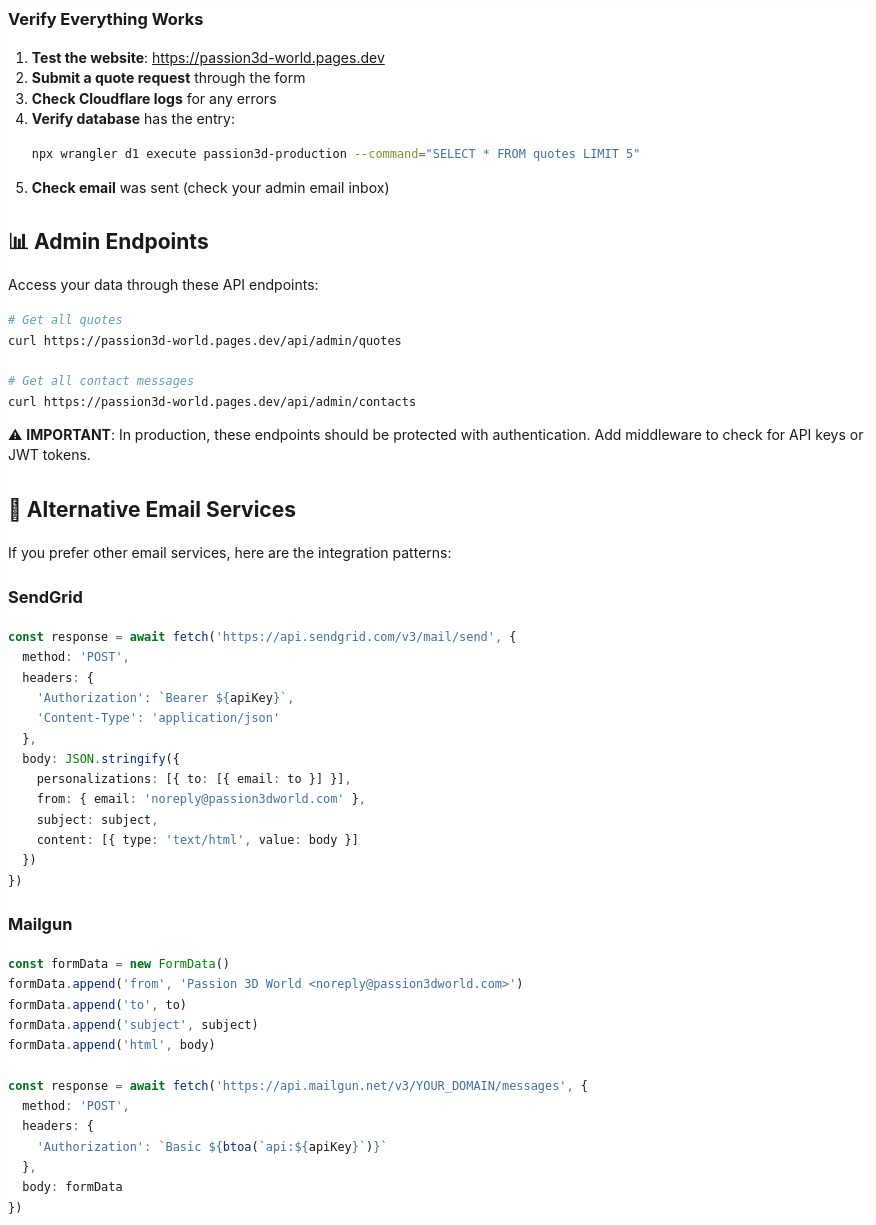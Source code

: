 ### Verify Everything Works

1. **Test the website**: https://passion3d-world.pages.dev
2. **Submit a quote request** through the form
3. **Check Cloudflare logs** for any errors
4. **Verify database** has the entry:
   ```bash
   npx wrangler d1 execute passion3d-production --command="SELECT * FROM quotes LIMIT 5"
   ```
5. **Check email** was sent (check your admin email inbox)

## 📊 Admin Endpoints

Access your data through these API endpoints:

```bash
# Get all quotes
curl https://passion3d-world.pages.dev/api/admin/quotes

# Get all contact messages
curl https://passion3d-world.pages.dev/api/admin/contacts
```

⚠️ **IMPORTANT**: In production, these endpoints should be protected with authentication. Add middleware to check for API keys or JWT tokens.

## 🔧 Alternative Email Services

If you prefer other email services, here are the integration patterns:

### SendGrid

```typescript
const response = await fetch('https://api.sendgrid.com/v3/mail/send', {
  method: 'POST',
  headers: {
    'Authorization': `Bearer ${apiKey}`,
    'Content-Type': 'application/json'
  },
  body: JSON.stringify({
    personalizations: [{ to: [{ email: to }] }],
    from: { email: 'noreply@passion3dworld.com' },
    subject: subject,
    content: [{ type: 'text/html', value: body }]
  })
})
```

### Mailgun

```typescript
const formData = new FormData()
formData.append('from', 'Passion 3D World <noreply@passion3dworld.com>')
formData.append('to', to)
formData.append('subject', subject)
formData.append('html', body)

const response = await fetch('https://api.mailgun.net/v3/YOUR_DOMAIN/messages', {
  method: 'POST',
  headers: {
    'Authorization': `Basic ${btoa(`api:${apiKey}`)}`
  },
  body: formData
})
```
